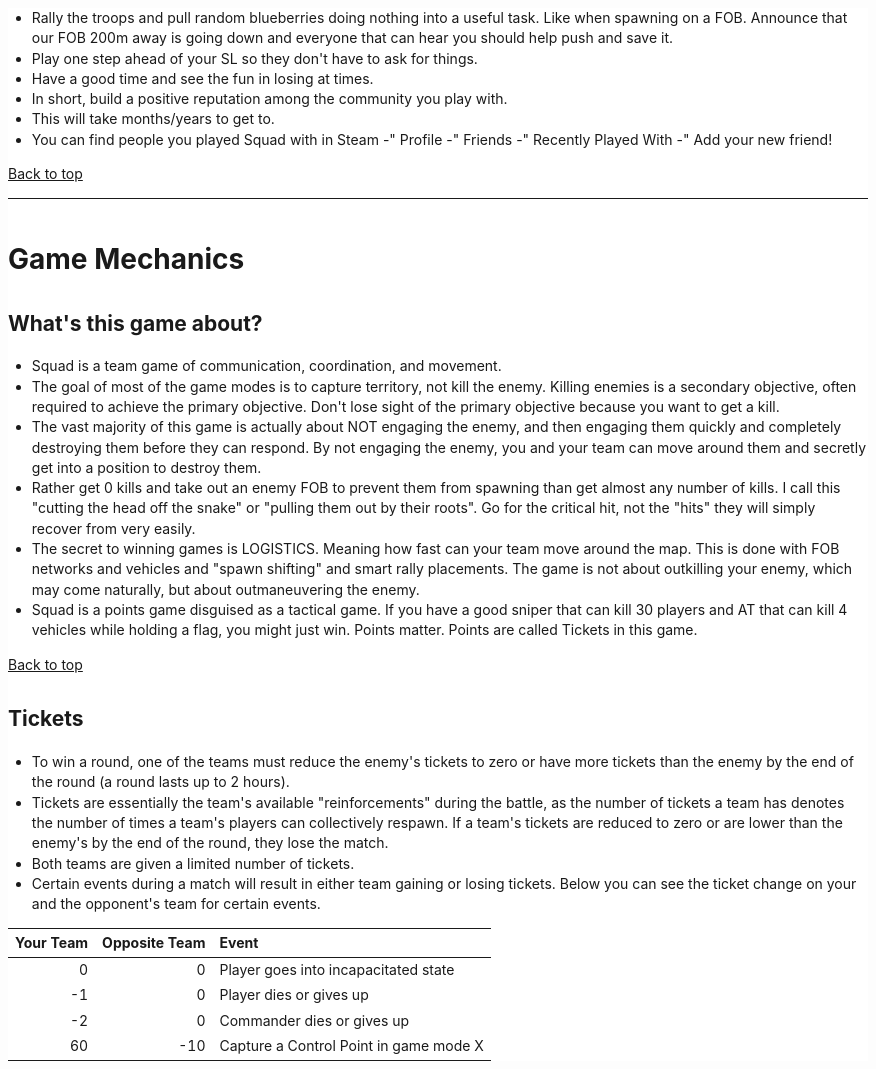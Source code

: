 - Rally the troops and pull random blueberries doing nothing into a useful task. Like when spawning on a FOB. Announce that our FOB 200m away is going down and everyone that can hear you should help push and save it.
- Play one step ahead of your SL so they don't have to ask for things.
- Have a good time and see the fun in losing at times.
- In short, build a positive reputation among the community you play with.
- This will take months/years to get to.
- You can find people you played Squad with in Steam -" Profile -" Friends -" Recently Played With -" Add your new friend!

[Back to top](#content)



************************************************************************
# Game Mechanics

## What's this game about?
- Squad is a team game of communication, coordination, and movement.
- The goal of most of the game modes is to capture territory, not kill the enemy. Killing enemies is a secondary objective, often required to achieve the primary objective. Don't lose sight of the primary objective because you want to get a kill.
- The vast majority of this game is actually about NOT engaging the enemy, and then engaging them quickly and completely destroying them before they can respond. By not engaging the enemy, you and your team can move around them and secretly get into a position to destroy them.
- Rather get 0 kills and take out an enemy FOB to prevent them from spawning than get almost any number of kills. I call this "cutting the head off the snake" or "pulling them out by their roots". Go for the critical hit, not the "hits" they will simply recover from very easily.
- The secret to winning games is LOGISTICS. Meaning how fast can your team move around the map. This is done with FOB networks and vehicles and "spawn shifting" and smart rally placements. The game is not about outkilling your enemy, which may come naturally, but about outmaneuvering the enemy.
- Squad is a points game disguised as a tactical game. If you have a good sniper that can kill 30 players and AT that can kill 4 vehicles while holding a flag, you might just win. Points matter. Points are called Tickets in this game.

[Back to top](#content)


## Tickets
- To win a round, one of the teams must reduce the enemy's tickets to zero or have more tickets than the enemy by the end of the round (a round lasts up to 2 hours).
- Tickets are essentially the team's available "reinforcements" during the battle, as the number of tickets a team has denotes the number of times a team's players can collectively respawn. If a team's tickets are reduced to zero or are lower than the enemy's by the end of the round, they lose the match.
- Both teams are given a limited number of tickets.
- Certain events during a match will result in either team gaining or losing tickets. Below you can see the ticket change on your and the opponent's team for certain events.

| Your Team | Opposite Team | Event |
| --------: | ------------: | :---- | 
|         0 |             0 | Player goes into incapacitated state |
|        -1 |             0 | Player dies or gives up |
|        -2 |             0 | Commander dies or gives up |
|        60 |           -10 | Capture a Control Point in game mode X |
